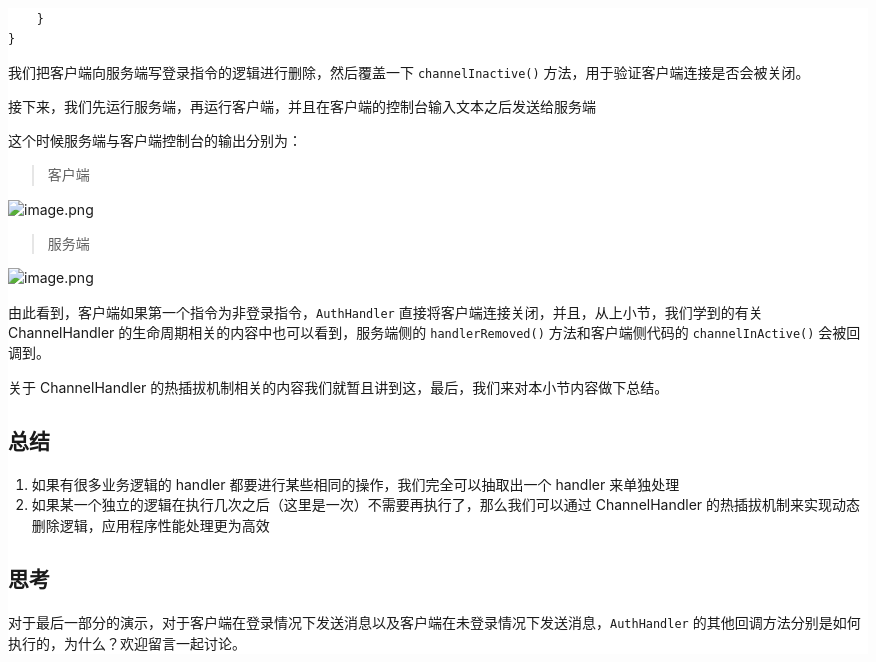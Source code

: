 ```
    }
}

```

我们把客户端向服务端写登录指令的逻辑进行删除，然后覆盖一下 `channelInactive()` 方法，用于验证客户端连接是否会被关闭。

接下来，我们先运行服务端，再运行客户端，并且在客户端的控制台输入文本之后发送给服务端

这个时候服务端与客户端控制台的输出分别为：

> 客户端

![image.png](https://user-gold-cdn.xitu.io/2018/10/3/166389d8b4f2f2cc?w=1240&h=225&f=png&s=93654)

> 服务端

![image.png](https://user-gold-cdn.xitu.io/2018/10/3/166389d8b50dfc43?w=1240&h=137&f=png&s=59772)

由此看到，客户端如果第一个指令为非登录指令，`AuthHandler` 直接将客户端连接关闭，并且，从上小节，我们学到的有关 ChannelHandler 的生命周期相关的内容中也可以看到，服务端侧的 `handlerRemoved()` 方法和客户端侧代码的 `channelInActive()` 会被回调到。

关于 ChannelHandler 的热插拔机制相关的内容我们就暂且讲到这，最后，我们来对本小节内容做下总结。

## 总结

1.  如果有很多业务逻辑的 handler 都要进行某些相同的操作，我们完全可以抽取出一个 handler 来单独处理
2.  如果某一个独立的逻辑在执行几次之后（这里是一次）不需要再执行了，那么我们可以通过 ChannelHandler 的热插拔机制来实现动态删除逻辑，应用程序性能处理更为高效

## 思考

对于最后一部分的演示，对于客户端在登录情况下发送消息以及客户端在未登录情况下发送消息，`AuthHandler` 的其他回调方法分别是如何执行的，为什么？欢迎留言一起讨论。
